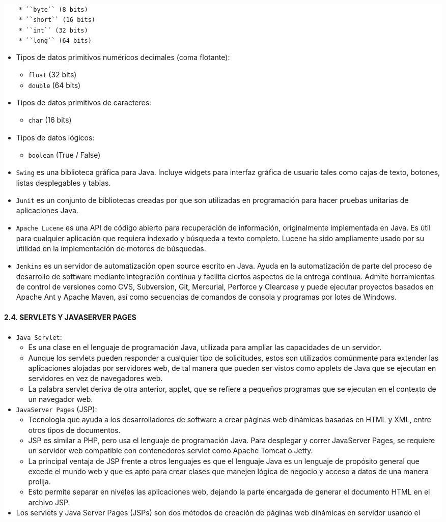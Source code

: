         * ``byte`` (8 bits)
        * ``short`` (16 bits)
        * ``int`` (32 bits)
        * ``long`` (64 bits)

* Tipos de datos primitivos numéricos decimales (coma flotante):

    * ``float`` (32 bits)
    * ``double`` (64 bits)

* Tipos de datos primitivos de caracteres:
    * ``char`` (16 bits)
* Tipos de datos lógicos:
    * ``boolean`` (True / False)

* ``Swing`` es una biblioteca gráfica para Java. Incluye widgets para interfaz gráfica de usuario tales como cajas de
  texto, botones, listas desplegables y tablas.
* ``Junit`` es un conjunto de bibliotecas creadas por que son utilizadas en programación para hacer pruebas unitarias de
  aplicaciones Java.
* ``Apache Lucene`` es una API de código abierto para recuperación de información, originalmente implementada en Java.
  Es útil para cualquier aplicación que requiera indexado y búsqueda a texto completo. Lucene ha sido ampliamente usado
  por su utilidad en la implementación de motores de búsquedas.
* ``Jenkins`` es un servidor de automatización open source escrito en Java. Ayuda en la automatización de parte del
  proceso de desarrollo de software mediante integración continua y facilita ciertos aspectos de la entrega continua.
  Admite herramientas de control de versiones como CVS, Subversion, Git, Mercurial, Perforce y Clearcase y puede
  ejecutar proyectos basados en Apache Ant y Apache Maven, así como secuencias de comandos de consola y programas por
  lotes de Windows.

#### 2.4. SERVLETS Y JAVASERVER PAGES

* ``Java Servlet``:
    * Es una clase en el lenguaje de programación Java, utilizada para ampliar las capacidades de un servidor.
    * Aunque los servlets pueden responder a cualquier tipo de solicitudes, estos son utilizados comúnmente para
      extender las aplicaciones alojadas por servidores web, de tal manera que pueden ser vistos como applets de Java
      que se ejecutan en servidores en vez de navegadores web.
    * La palabra servlet deriva de otra anterior, applet, que se refiere a pequeños programas que se ejecutan en el
      contexto de un navegador web.
* ``JavaServer Pages`` (JSP):
    * Tecnología que ayuda a los desarrolladores de software a crear páginas web dinámicas basadas en HTML y XML, entre
      otros tipos de documentos.
    * JSP es similar a PHP, pero usa el lenguaje de programación Java. Para desplegar y correr JavaServer Pages, se
      requiere un servidor web compatible con contenedores servlet como Apache Tomcat o Jetty.
    * La principal ventaja de JSP frente a otros lenguajes es que el lenguaje Java es un lenguaje de propósito general
      que excede el mundo web y que es apto para crear clases que manejen lógica de negocio y acceso a datos de una
      manera prolija.
    * Esto permite separar en niveles las aplicaciones web, dejando la parte encargada de generar el documento HTML en
      el archivo JSP.
* Los servlets y Java Server Pages (JSPs) son dos métodos de creación de páginas web dinámicas en servidor usando el